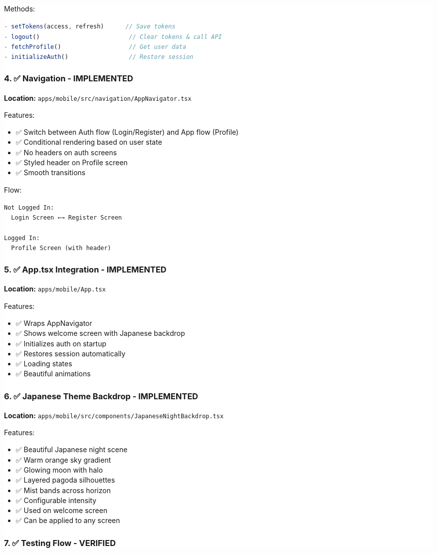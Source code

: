 Methods:
```typescript
- setTokens(access, refresh)      // Save tokens
- logout()                         // Clear tokens & call API
- fetchProfile()                   // Get user data
- initializeAuth()                 // Restore session
```

### 4. ✅ Navigation - IMPLEMENTED

**Location:** `apps/mobile/src/navigation/AppNavigator.tsx`

Features:
- ✅ Switch between Auth flow (Login/Register) and App flow (Profile)
- ✅ Conditional rendering based on user state
- ✅ No headers on auth screens
- ✅ Styled header on Profile screen
- ✅ Smooth transitions

Flow:
```
Not Logged In:
  Login Screen ←→ Register Screen

Logged In:
  Profile Screen (with header)
```

### 5. ✅ App.tsx Integration - IMPLEMENTED

**Location:** `apps/mobile/App.tsx`

Features:
- ✅ Wraps AppNavigator
- ✅ Shows welcome screen with Japanese backdrop
- ✅ Initializes auth on startup
- ✅ Restores session automatically
- ✅ Loading states
- ✅ Beautiful animations

### 6. ✅ Japanese Theme Backdrop - IMPLEMENTED

**Location:** `apps/mobile/src/components/JapaneseNightBackdrop.tsx`

Features:
- ✅ Beautiful Japanese night scene
- ✅ Warm orange sky gradient
- ✅ Glowing moon with halo
- ✅ Layered pagoda silhouettes
- ✅ Mist bands across horizon
- ✅ Configurable intensity
- ✅ Used on welcome screen
- ✅ Can be applied to any screen

### 7. ✅ Testing Flow - VERIFIED
